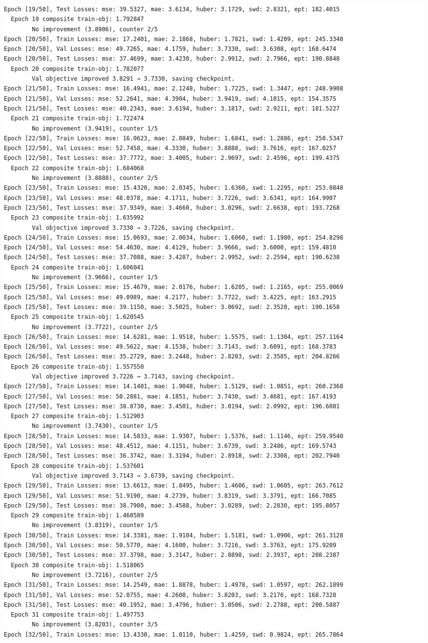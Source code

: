     Epoch [19/50], Test Losses: mse: 39.5327, mae: 3.6134, huber: 3.1729, swd: 2.8321, ept: 182.4015
      Epoch 19 composite train-obj: 1.792847
            No improvement (3.8906), counter 2/5
    Epoch [20/50], Train Losses: mse: 17.2401, mae: 2.1868, huber: 1.7821, swd: 1.4209, ept: 245.3340
    Epoch [20/50], Val Losses: mse: 49.7265, mae: 4.1759, huber: 3.7330, swd: 3.6308, ept: 168.6474
    Epoch [20/50], Test Losses: mse: 37.4699, mae: 3.4230, huber: 2.9912, swd: 2.7966, ept: 190.8848
      Epoch 20 composite train-obj: 1.782077
            Val objective improved 3.8291 → 3.7330, saving checkpoint.
    Epoch [21/50], Train Losses: mse: 16.4941, mae: 2.1248, huber: 1.7225, swd: 1.3447, ept: 248.9908
    Epoch [21/50], Val Losses: mse: 52.2641, mae: 4.3904, huber: 3.9419, swd: 4.1015, ept: 154.3575
    Epoch [21/50], Test Losses: mse: 40.2343, mae: 3.6194, huber: 3.1817, swd: 2.9211, ept: 181.5227
      Epoch 21 composite train-obj: 1.722474
            No improvement (3.9419), counter 1/5
    Epoch [22/50], Train Losses: mse: 16.0623, mae: 2.0849, huber: 1.6841, swd: 1.2886, ept: 250.5347
    Epoch [22/50], Val Losses: mse: 52.7458, mae: 4.3330, huber: 3.8888, swd: 3.7616, ept: 167.0257
    Epoch [22/50], Test Losses: mse: 37.7772, mae: 3.4005, huber: 2.9697, swd: 2.4596, ept: 199.4375
      Epoch 22 composite train-obj: 1.684068
            No improvement (3.8888), counter 2/5
    Epoch [23/50], Train Losses: mse: 15.4320, mae: 2.0345, huber: 1.6360, swd: 1.2295, ept: 253.0848
    Epoch [23/50], Val Losses: mse: 48.0378, mae: 4.1711, huber: 3.7226, swd: 3.6341, ept: 164.9907
    Epoch [23/50], Test Losses: mse: 37.9349, mae: 3.4660, huber: 3.0296, swd: 2.6638, ept: 193.7268
      Epoch 23 composite train-obj: 1.635992
            Val objective improved 3.7330 → 3.7226, saving checkpoint.
    Epoch [24/50], Train Losses: mse: 15.0693, mae: 2.0034, huber: 1.6060, swd: 1.1980, ept: 254.8298
    Epoch [24/50], Val Losses: mse: 54.4630, mae: 4.4129, huber: 3.9666, swd: 3.6000, ept: 159.4810
    Epoch [24/50], Test Losses: mse: 37.7088, mae: 3.4287, huber: 2.9952, swd: 2.2594, ept: 190.6238
      Epoch 24 composite train-obj: 1.606041
            No improvement (3.9666), counter 1/5
    Epoch [25/50], Train Losses: mse: 15.4679, mae: 2.0176, huber: 1.6205, swd: 1.2165, ept: 255.0069
    Epoch [25/50], Val Losses: mse: 49.0989, mae: 4.2177, huber: 3.7722, swd: 3.4225, ept: 163.2915
    Epoch [25/50], Test Losses: mse: 39.1150, mae: 3.5025, huber: 3.0692, swd: 2.3520, ept: 190.1658
      Epoch 25 composite train-obj: 1.620545
            No improvement (3.7722), counter 2/5
    Epoch [26/50], Train Losses: mse: 14.6281, mae: 1.9518, huber: 1.5575, swd: 1.1304, ept: 257.1164
    Epoch [26/50], Val Losses: mse: 49.5622, mae: 4.1538, huber: 3.7143, swd: 3.6091, ept: 168.3783
    Epoch [26/50], Test Losses: mse: 35.2729, mae: 3.2448, huber: 2.8203, swd: 2.3585, ept: 204.8266
      Epoch 26 composite train-obj: 1.557550
            Val objective improved 3.7226 → 3.7143, saving checkpoint.
    Epoch [27/50], Train Losses: mse: 14.1401, mae: 1.9048, huber: 1.5129, swd: 1.0851, ept: 260.2368
    Epoch [27/50], Val Losses: mse: 50.2881, mae: 4.1851, huber: 3.7430, swd: 3.4681, ept: 167.4193
    Epoch [27/50], Test Losses: mse: 38.8730, mae: 3.4501, huber: 3.0194, swd: 2.0992, ept: 196.6081
      Epoch 27 composite train-obj: 1.512903
            No improvement (3.7430), counter 1/5
    Epoch [28/50], Train Losses: mse: 14.5833, mae: 1.9307, huber: 1.5376, swd: 1.1146, ept: 259.9540
    Epoch [28/50], Val Losses: mse: 48.4512, mae: 4.1151, huber: 3.6739, swd: 3.2486, ept: 169.5743
    Epoch [28/50], Test Losses: mse: 36.3742, mae: 3.3194, huber: 2.8918, swd: 2.3308, ept: 202.7940
      Epoch 28 composite train-obj: 1.537601
            Val objective improved 3.7143 → 3.6739, saving checkpoint.
    Epoch [29/50], Train Losses: mse: 13.6613, mae: 1.8495, huber: 1.4606, swd: 1.0605, ept: 263.7612
    Epoch [29/50], Val Losses: mse: 51.9190, mae: 4.2739, huber: 3.8319, swd: 3.3791, ept: 166.7085
    Epoch [29/50], Test Losses: mse: 38.7900, mae: 3.4588, huber: 3.0289, swd: 2.2830, ept: 195.8057
      Epoch 29 composite train-obj: 1.460589
            No improvement (3.8319), counter 1/5
    Epoch [30/50], Train Losses: mse: 14.3381, mae: 1.9104, huber: 1.5181, swd: 1.0906, ept: 261.3128
    Epoch [30/50], Val Losses: mse: 50.5770, mae: 4.1600, huber: 3.7216, swd: 3.3763, ept: 175.9209
    Epoch [30/50], Test Losses: mse: 37.3798, mae: 3.3147, huber: 2.8898, swd: 2.3937, ept: 208.2387
      Epoch 30 composite train-obj: 1.518065
            No improvement (3.7216), counter 2/5
    Epoch [31/50], Train Losses: mse: 14.2549, mae: 1.8878, huber: 1.4978, swd: 1.0597, ept: 262.1899
    Epoch [31/50], Val Losses: mse: 52.0755, mae: 4.2608, huber: 3.8203, swd: 3.2176, ept: 168.7328
    Epoch [31/50], Test Losses: mse: 40.1952, mae: 3.4796, huber: 3.0506, swd: 2.2788, ept: 200.5887
      Epoch 31 composite train-obj: 1.497753
            No improvement (3.8203), counter 3/5
    Epoch [32/50], Train Losses: mse: 13.4330, mae: 1.8110, huber: 1.4259, swd: 0.9824, ept: 265.7864